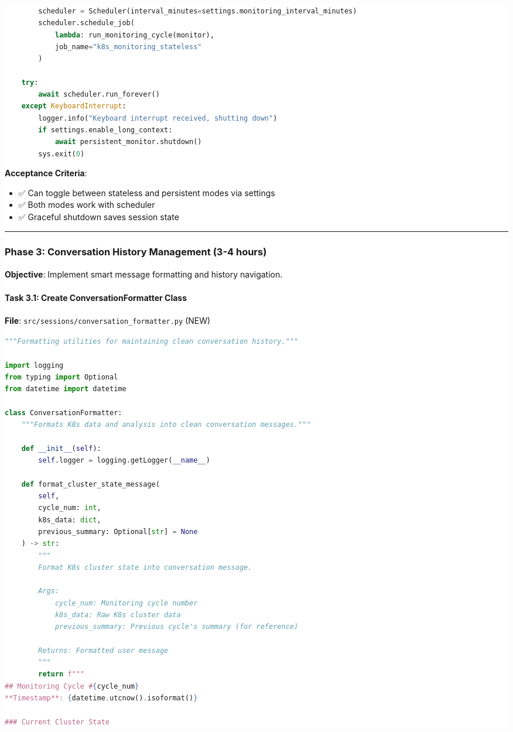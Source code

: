 ```python
        scheduler = Scheduler(interval_minutes=settings.monitoring_interval_minutes)
        scheduler.schedule_job(
            lambda: run_monitoring_cycle(monitor),
            job_name="k8s_monitoring_stateless"
        )

    try:
        await scheduler.run_forever()
    except KeyboardInterrupt:
        logger.info("Keyboard interrupt received, shutting down")
        if settings.enable_long_context:
            await persistent_monitor.shutdown()
        sys.exit(0)
```

**Acceptance Criteria**:
- ✅ Can toggle between stateless and persistent modes via settings
- ✅ Both modes work with scheduler
- ✅ Graceful shutdown saves session state

---

### Phase 3: Conversation History Management (3-4 hours)

**Objective**: Implement smart message formatting and history navigation.

#### Task 3.1: Create ConversationFormatter Class

**File**: `src/sessions/conversation_formatter.py` (NEW)

```python
"""Formatting utilities for maintaining clean conversation history."""

import logging
from typing import Optional
from datetime import datetime

class ConversationFormatter:
    """Formats K8s data and analysis into clean conversation messages."""

    def __init__(self):
        self.logger = logging.getLogger(__name__)

    def format_cluster_state_message(
        self,
        cycle_num: int,
        k8s_data: dict,
        previous_summary: Optional[str] = None
    ) -> str:
        """
        Format K8s cluster state into conversation message.

        Args:
            cycle_num: Monitoring cycle number
            k8s_data: Raw K8s cluster data
            previous_summary: Previous cycle's summary (for reference)

        Returns: Formatted user message
        """
        return f"""
## Monitoring Cycle #{cycle_num}
**Timestamp**: {datetime.utcnow().isoformat()}

### Current Cluster State
```